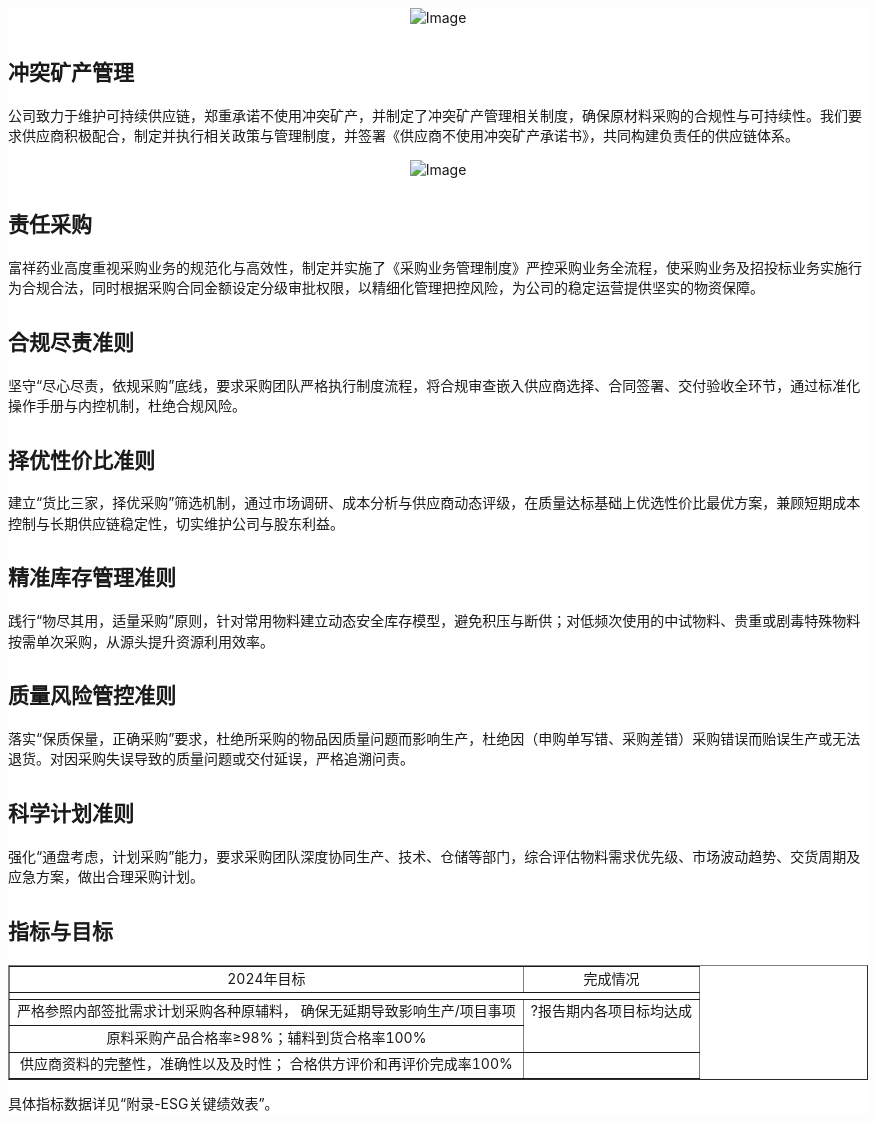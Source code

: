

<div style="text-align: center;"><img src="imgs/img_in_image_box_1334_875_1384_918.jpg" alt="Image" width="2%" /></div>


## 冲突矿产管理

公司致力于维护可持续供应链，郑重承诺不使用冲突矿产，并制定了冲突矿产管理相关制度，确保原材料采购的合规性与可持续性。我们要求供应商积极配合，制定并执行相关政策与管理制度，并签署《供应商不使用冲突矿产承诺书》，共同构建负责任的供应链体系。



<div style="text-align: center;"><img src="imgs/img_in_image_box_1333_1122_1384_1172.jpg" alt="Image" width="2%" /></div>


## 责任采购

富祥药业高度重视采购业务的规范化与高效性，制定并实施了《采购业务管理制度》严控采购业务全流程，使采购业务及招投标业务实施行为合规合法，同时根据采购合同金额设定分级审批权限，以精细化管理把控风险，为公司的稳定运营提供坚实的物资保障。



## 合规尽责准则

坚守“尽心尽责，依规采购”底线，要求采购团队严格执行制度流程，将合规审查嵌入供应商选择、合同签署、交付验收全环节，通过标准化操作手册与内控机制，杜绝合规风险。

## 择优性价比准则

建立“货比三家，择优采购”筛选机制，通过市场调研、成本分析与供应商动态评级，在质量达标基础上优选性价比最优方案，兼顾短期成本控制与长期供应链稳定性，切实维护公司与股东利益。

## 精准库存管理准则

践行“物尽其用，适量采购”原则，针对常用物料建立动态安全库存模型，避免积压与断供；对低频次使用的中试物料、贵重或剧毒特殊物料按需单次采购，从源头提升资源利用效率。

## 质量风险管控准则

落实“保质保量，正确采购”要求，杜绝所采购的物品因质量问题而影响生产，杜绝因（申购单写错、采购差错）采购错误而贻误生产或无法退货。对因采购失误导致的质量问题或交付延误，严格追溯问责。



## 科学计划准则

强化“通盘考虑，计划采购”能力，要求采购团队深度协同生产、技术、仓储等部门，综合评估物料需求优先级、市场波动趋势、交货周期及应急方案，做出合理采购计划。

## 指标与目标


<div style="text-align: center;"><html><body><table border="1"><tbody><tr><td>2024年目标</td><td>完成情况</td></tr><tr><td colspan="2"></td></tr><tr><td>严格参照内部签批需求计划采购各种原辅料， 确保无延期导致影响生产/项目事项</td><td rowspan="2">?报告期内各项目标均达成</td></tr><tr><td>原料采购产品合格率≥98%；辅料到货合格率100%</td></tr><tr><td>供应商资料的完整性，准确性以及及时性； 合格供方评价和再评价完成率100%</td><td></td></tr></tbody></table></body></html></div>


具体指标数据详见“附录-ESG关键绩效表”。
